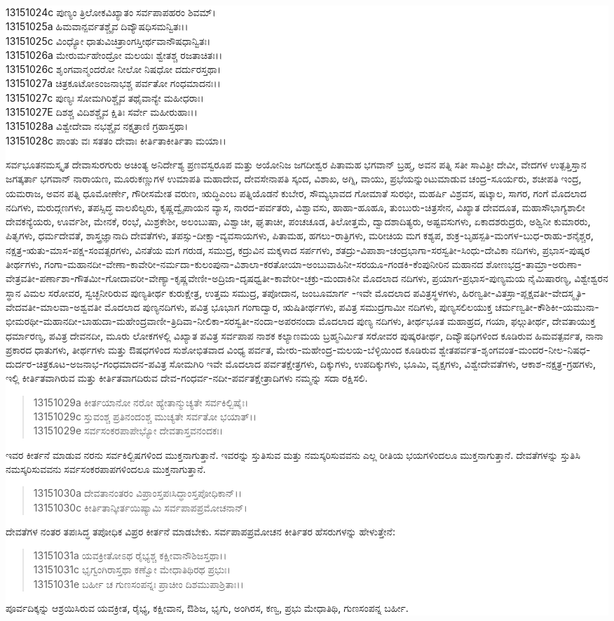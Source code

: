 13151024c ಪುಣ್ಯಂ ತ್ರಿಲೋಕವಿಖ್ಯಾತಂ ಸರ್ವಪಾಪಹರಂ ಶಿವಮ್।  
13151025a ಹಿಮವಾನ್ಪರ್ವತಶ್ಚೈವ ದಿವ್ಯೌಷಧಿಸಮನ್ವಿತಃ।।  
13151025c ವಿಂಧ್ಯೋ ಧಾತುವಿಚಿತ್ರಾಂಗಸ್ತೀರ್ಥವಾನೌಷಧಾನ್ವಿತಃ।  
13151026a ಮೇರುರ್ಮಹೇಂದ್ರೋ ಮಲಯಃ ಶ್ವೇತಶ್ಚ ರಜತಾಚಿತಃ।।  
13151026c ಶೃಂಗವಾನ್ಮಂದರೋ ನೀಲೋ ನಿಷಧೋ ದರ್ದುರಸ್ತಥಾ।  
13151027a ಚಿತ್ರಕೂಟೋಽಂಜನಾಭಶ್ಚ ಪರ್ವತೋ ಗಂಧಮಾದನಃ।।  
13151027c ಪುಣ್ಯಃ ಸೋಮಗಿರಿಶ್ಚೈವ ತಥೈವಾನ್ಯೇ ಮಹೀಧರಾಃ।  
13151027E ದಿಶಶ್ಚ ವಿದಿಶಶ್ಚೈವ ಕ್ಷಿತಿಃ ಸರ್ವೇ ಮಹೀರುಹಾಃ।।  
13151028a ವಿಶ್ವೇದೇವಾ ನಭಶ್ಚೈವ ನಕ್ಷತ್ರಾಣಿ ಗ್ರಹಾಸ್ತಥಾ।  
13151028c ಪಾಂತು ವಃ ಸತತಂ ದೇವಾಃ ಕೀರ್ತಿತಾಕೀರ್ತಿತಾ ಮಯಾ।।

ಸರ್ವಭೂತನಮಸ್ಕೃತ ದೇವಾಸುರಗುರು ಅಚಿಂತ್ಯ ಅನಿರ್ದೇಶ್ಯ ಪ್ರಣವಸ್ವರೂಪ ಮತ್ತು ಅಯೋನಿಜ ಜಗದೀಶ್ವರ ಪಿತಾಮಹ ಭಗವಾನ್ ಬ್ರಹ್ಮ, ಅವನ ಪತ್ನಿ ಸತೀ ಸಾವಿತ್ರೀ ದೇವೀ, ವೇದಗಳ ಉತ್ಪತ್ತಿಸ್ತಾನ ಜಗತ್ಕರ್ತಾ ಭಗವಾನ್ ನಾರಾಯಣ, ಮೂರುಕಣ್ಣುಗಳ ಉಮಾಪತಿ ಮಹಾದೇವ, ದೇವಸೇನಾಪತಿ ಸ್ಕಂದ, ವಿಶಾಖ, ಅಗ್ನಿ, ವಾಯು, ಪ್ರಭೆಯನ್ನುಂಟುಮಾಡುವ ಚಂದ್ರ-ಸೂರ್ಯರು, ಶಚೀಪತಿ ಇಂದ್ರ, ಯಮರಾಜ, ಅವನ ಪತ್ನಿ ಧೂಮೋರ್ಣೇ, ಗೌರೀಸಮೇತ ವರುಣ, ಋದ್ಧಿಎಂಬ ಪತ್ನಿಯೊಡನೆ ಕುಬೇರ, ಸೌಮ್ಯಭಾವದ ಗೋಮಾತೆ ಸುರಭೀ, ಮಹರ್ಷಿ ವಿಶ್ರವಸ, ಷಟ್ಕಾಲ, ಸಾಗರ, ಗಂಗೆ ಮೊದಲಾದ ನದಿಗಳು, ಮರುದ್ಗಣಗಳು, ತಪಸ್ಸಿದ್ಧ ವಾಲಖಿಲ್ಯರು, ಕೃಷ್ಣದ್ವೈಪಾಯನ ವ್ಯಾಸ, ನಾರದ-ಪರ್ವತರು, ವಿಶ್ವಾವಸು, ಹಾಹಾ-ಹೂಹೂ, ತುಂಬುರು-ಚಿತ್ರಸೇನ, ವಿಖ್ಯಾತ ದೇವದೂತ, ಮಹಾಸೌಭಾಗ್ಯಶಾಲೀ ದೇವಕನ್ಯೆಯರು, ಊರ್ವಶೀ, ಮೇನಕೆ, ರಂಭೆ, ಮಿಶ್ರಕೇಶೀ, ಅಲಂಬುಷಾ, ವಿಶ್ವಾಚೀ, ಘೃತಾಚೀ, ಪಂಚಚೂಡ, ತಿಲೋತ್ತಮೆ, ದ್ವಾದಶಾದಿತ್ಯರು, ಅಷ್ಟವಸುಗಳು, ಏಕಾದಶರುದ್ರರು, ಅಶ್ವಿನೀ ಕುಮಾರರು, ಪಿತೃಗಳು, ಧರ್ಮದೇವತೆ, ಶಾಸ್ತ್ರಜ್ಞಾನಾದಿ ದೇವತೆಗಳು, ತಪಸ್ಸು-ದೀಕ್ಷಾ-ವ್ಯವಸಾಯಗಳು, ಪಿತಾಮಹ, ಹಗಲು-ರಾತ್ರಿಗಳು, ಮರೀಚಿಯ ಮಗ ಕಶ್ಯಪ, ಶುಕ್ರ-ಬೃಹಸ್ಪತಿ-ಮಂಗಳ-ಬುಧ-ರಾಹು-ಶನೈಶ್ಚರ, ನಕ್ಷತ್ರ-ಋತು-ಮಾಸ-ಪಕ್ಷ-ಸಂವತ್ಸರಗಳು, ವಿನತೆಯ ಮಗ ಗರುಡ, ಸಮುದ್ರ, ಕದ್ರುವಿನ ಮಕ್ಕಳಾದ ಸರ್ಪಗಳು, ಶತದ್ರು-ವಿಪಾಶಾ-ಚಂದ್ರಭಾಗಾ-ಸರಸ್ವತೀ-ಸಿಂಧು-ದೇವಿಕಾ ನದಿಗಳು, ಪ್ರಭಾಸ-ಪುಷ್ಕರ ತೀರ್ಥಗಳು, ಗಂಗಾ-ಮಹಾನದೀ-ವೇಣಾ-ಕಾವೇರೀ-ನರ್ಮದಾ-ಕುಲಂಪುನಾ-ವಿಶಾಲಾ-ಕರತೋಯಾ-ಅಂಬುವಾಹಿನೀ-ಸರಯೂ-ಗಂಡಕಿ-ಕೆಂಪುನೀರಿನ ಮಹಾನದ ಶೋಣಭದ್ರ-ತಾಮ್ರಾ-ಅರುಣಾ-ವೇತ್ರವತೀ-ಪರ್ಣಾಶಾ-ಗೌತಮೀ-ಗೋದಾವರೀ-ವೇಣ್ಯಾ-ಕೃಷ್ಣವೇಣೀ-ಅದ್ರಿಜಾ-ದೃಷಧ್ವತೀ-ಕಾವೇರೀ-ಚಕ್ರು-ಮಂದಾಕಿನೀ ಮೊದಲಾದ ನದಿಗಳು, ಪ್ರಯಾಗ-ಪ್ರಭಾಸ-ಪುಣ್ಯಮಯ ನೈಮಿಷಾರಣ್ಯ, ವಿಶ್ವೇಶ್ವರನ ಸ್ಥಾನ ವಿಮಲ ಸರೋವರ, ಸ್ವಚ್ಛನೀರಿರುವ ಪುಣ್ಯತೀರ್ಥ ಕುರುಕ್ಷೇತ್ರ, ಉತ್ತಮ ಸಮುದ್ರ, ತಪೋದಾನ, ಜಂಬೂಮಾರ್ಗ -ಇವೇ ಮೊದಲಾದ ಪವಿತ್ರಸ್ಥಳಗಳು, ಹಿರಣ್ವತೀ-ವಿತಸ್ರಾ-ಪ್ಲಕ್ಷವತೀ-ವೇದಸ್ಮೃತಿ-ವೇದವತೀ-ಮಾಲವಾ-ಅಶ್ವವತೀ ಮೊದಲಾದ ಪುಣ್ಯನದಿಗಳು, ಪವಿತ್ರ ಭೂಭಾಗ ಗಂಗಾದ್ವಾರ, ಋಷಿತೀರ್ಥಗಳು, ಪವಿತ್ರ ಸಮುದ್ರಗಾಮೀ ನದಿಗಳು, ಪುಣ್ಯಸಲಿಲಯುಕ್ತ ಚರ್ಮಣ್ವತೀ-ಕೌಶಿಕೀ-ಯಮುನಾ-ಭೀಮರಥೀ-ಮಹಾನದೀ-ಬಾಹುದಾ-ಮಹೇಂದ್ರವಾಣೀ-ತ್ರಿದಿವಾ-ನೀಲಿಕಾ-ಸರಸ್ವತೀ-ನಂದಾ-ಅಪರನಂದಾ ಮೊದಲಾದ ಪುಣ್ಯ ನದಿಗಳು, ತೀರ್ಥಭೂತ ಮಹಾಹ್ರದ, ಗಯಾ, ಫಲ್ಗುತೀರ್ಥ, ದೇವತಾಯುಕ್ತ ಧರ್ಮಾರಣ್ಯ, ಪವಿತ್ರ ದೇವನದೀ, ಮೂರು ಲೋಕಗಳಲ್ಲಿ ವಿಖ್ಯಾತ ಪವಿತ್ರ ಸರ್ವಪಾಪ ನಾಶಕ ಕಲ್ಯಾಣಮಯ ಬ್ರಹ್ಮನಿರ್ಮಿತ ಸರೋವರ ಪುಷ್ಕರತೀರ್ಥ, ದಿವ್ಯೌಷಧಿಗಳಿಂದ ಕೂಡಿರುವ ಹಿಮವತ್ಪರ್ವತ, ನಾನಾ ಪ್ರಕಾರದ ಧಾತುಗಳು, ತೀರ್ಥಗಳು ಮತ್ತು ಔಷಧಗಳಿಂದ ಸುಶೋಭಿತವಾದ ವಿಂಧ್ಯ ಪರ್ವತ, ಮೇರು-ಮಹೇಂದ್ರ-ಮಲಯ-ಬೆಳ್ಳಿಯಿಂದ ಕೂಡಿರುವ ಶ್ವೇತಪರ್ವತ-ಶೃಂಗವಂತ-ಮಂದರ-ನೀಲ-ನಿಷಧ-ದುರ್ದರ-ಚಿತ್ರಕೂಟ-ಅಜನಾಭ-ಗಂಧಮಾದನ-ಪವಿತ್ರ ಸೋಮಗಿರಿ ಇವೇ ಮೊದಲಾದ ಪರ್ವತಕ್ಷೇತ್ರಗಳು, ದಿಕ್ಕುಗಳು, ಉಪದಿಕ್ಕುಗಳು, ಭೂಮಿ, ವೃಕ್ಷಗಳು, ವಿಶ್ವೇದೇವತೆಗಳು, ಆಕಾಶ-ನಕ್ಷತ್ರ-ಗ್ರಹಗಳು, ಇಲ್ಲಿ ಕೀರ್ತಿತವಾಗಿರುವ ಮತ್ತು ಕೀರ್ತಿತವಾಗದಿರುವ ದೇವ-ಗಂಧರ್ವ-ನದೀ-ಪರ್ವತಕ್ಷೇತ್ರಾದಿಗಳು ನಮ್ಮನ್ನು ಸದಾ ರಕ್ಷಿಸಲಿ.

> 13151029a ಕೀರ್ತಯಾನೋ ನರೋ ಹ್ಯೇತಾನ್ಮುಚ್ಯತೇ ಸರ್ವಕಿಲ್ಬಿಷೈಃ।  
13151029c ಸ್ತುವಂಶ್ಚ ಪ್ರತಿನಂದಂಶ್ಚ ಮುಚ್ಯತೇ ಸರ್ವತೋ ಭಯಾತ್।।  
13151029e ಸರ್ವಸಂಕರಪಾಪೇಭ್ಯೋ ದೇವತಾಸ್ತವನಂದಕಃ।

ಇವರ ಕೀರ್ತನೆ ಮಾಡುವ ನರನು ಸರ್ವಕಿಲ್ಬಿಷಗಳಿಂದ ಮುಕ್ತನಾಗುತ್ತಾನೆ. ಇವರನ್ನು ಸ್ತುತಿಸುವ ಮತ್ತು ನಮಸ್ಕರಿಸುವವನು ಎಲ್ಲ ರೀತಿಯ ಭಯಗಳಿಂದಲೂ ಮುಕ್ತನಾಗುತ್ತಾನೆ. ದೇವತೆಗಳನ್ನು ಸ್ತುತಿಸಿ ನಮಸ್ಕರಿಸುವವನು ಸರ್ವಸಂಕರಪಾಪಗಳಿಂದಲೂ ಮುಕ್ತನಾಗುತ್ತಾನೆ.

> 13151030a ದೇವತಾನಂತರಂ ವಿಪ್ರಾಂಸ್ತಪಃಸಿದ್ಧಾಂಸ್ತಪೋಧಿಕಾನ್।।  
13151030c ಕೀರ್ತಿತಾನ್ಕೀರ್ತಯಿಷ್ಯಾಮಿ ಸರ್ವಪಾಪಪ್ರಮೋಚನಾನ್।

ದೇವತೆಗಳ ನಂತರ ತಪಃಸಿದ್ಧ ತಪೋಧಿಕ ವಿಪ್ರರ ಕೀರ್ತನೆ ಮಾಡಬೇಕು. ಸರ್ವಪಾಪಪ್ರಮೋಚನ ಕೀರ್ತಿತರ ಹೆಸರುಗಳನ್ನು ಹೇಳುತ್ತೇನೆ:

> 13151031a ಯವಕ್ರೀತೋಽಥ ರೈಭ್ಯಶ್ಚ ಕಕ್ಷೀವಾನೌಶಿಜಸ್ತಥಾ।।  
13151031c ಭೃಗ್ವಂಗಿರಾಸ್ತಥಾ ಕಣ್ವೋ ಮೇಧಾತಿಥಿರಥ ಪ್ರಭುಃ।  
13151031e ಬರ್ಹೀ ಚ ಗುಣಸಂಪನ್ನಃ ಪ್ರಾಚೀಂ ದಿಶಮುಪಾಶ್ರಿತಾಃ।।

ಪೂರ್ವದಿಕ್ಕನ್ನು ಆಶ್ರಯಿಸಿರುವ ಯವಕ್ರೀತ, ರೈಭ್ಯ, ಕಕ್ಷೀವಾನ, ಔಶಿಜ, ಭೃಗು, ಅಂಗಿರಸ, ಕಣ್ವ, ಪ್ರಭು ಮೇಧಾತಿಥಿ, ಗುಣಸಂಪನ್ನ ಬರ್ಹೀ.
